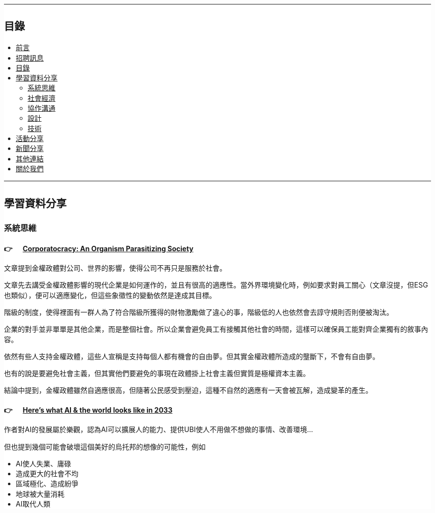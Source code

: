 
---
## 目錄
- [前言](#前言)
- [招聘訊息](#招聘訊息)
- [目錄](#目錄)
- [學習資料分享](#學習資料分享)
	- [系統思維](#系統思維)
	- [社會經濟](#社會經濟)
	- [協作溝通](#協作溝通)
	- [設計](#設計)
	- [技術](#技術)
- [活動分享](#活動分享)
- [新聞分享](#新聞分享)
- [其他連結](#其他連結)
- [關於我們](#關於我們)

---
## 學習資料分享
### 系統思維

#### 👉 &emsp; [Corporatocracy: An Organism Parasitizing Society](https://aninjusticemag.com/corporatocracy-an-organism-parasitizing-society-124138d1ea38)

文章提到金權政體對公司、世界的影響，使得公司不再只是服務於社會。

文章先去講受金權政體影響的現代企業是如何運作的，並且有很高的適應性。當外界環境變化時，例如要求對員工關心（文章沒提，但ESG也類似），便可以適應變化，但這些象徵性的變動依然是達成其目標。

階級的制度，使得裡面有一群人為了符合階級所獲得的財物激勵做了違心的事，階級低的人也依然會去諄守規則否則便被淘汰。

企業的對手並非單單是其他企業，而是整個社會。所以企業會避免員工有接觸其他社會的時間，這樣可以確保員工能對齊企業獨有的敘事內容。

依然有些人支持金權政體，這些人宣稱是支持每個人都有機會的自由夢。但其實金權政體所造成的壟斷下，不會有自由夢。

也有的說是要避免社會主義，但其實他們要避免的事現在政體掛上社會主義但實質是極權資本主義。

結論中提到，金權政體雖然自適應很高，但隨著公民感受到壓迫，這種不自然的適應有一天會被瓦解，造成變革的產生。


#### 👉 &emsp; [Here’s what AI & the world looks like in 2033](https://medium.com/@paul.k.pallaghy/heres-what-ai-the-world-looks-like-in-2033-989aae37b1db)


作者對AI的發展屬於樂觀，認為AI可以擴展人的能力、提供UBI使人不用做不想做的事情、改善環境…

但也提到幾個可能會破壞這個美好的烏托邦的想像的可能性，例如

- AI使人失業、庸碌
- 造成更大的社會不均
- 區域極化、造成紛爭
- 地球被大量消耗
- AI取代人類
